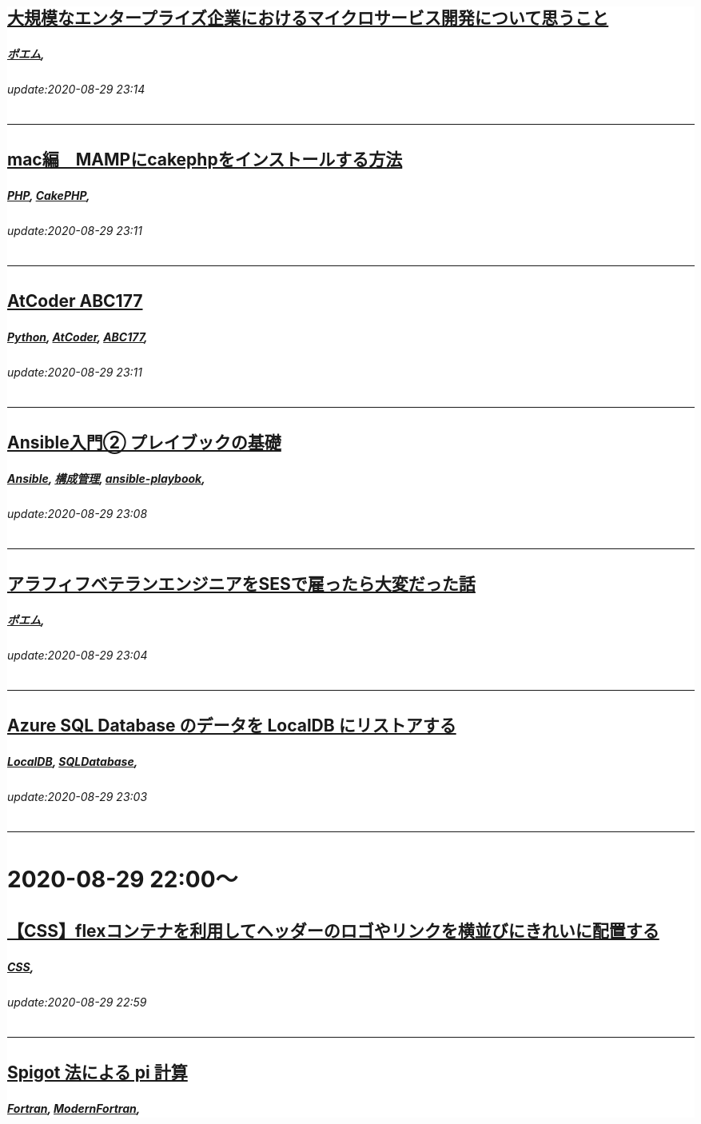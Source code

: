 ## [大規模なエンタープライズ企業におけるマイクロサービス開発について思うこと](https://qiita.com/atsumjp/items/bccec45e2d8a6c52a814)
##### [ポエム](https://qiita.com/tags/ポエム), 
###### update:2020-08-29 23:14
---
## [mac編　MAMPにcakephpをインストールする方法](https://qiita.com/pati/items/6e072afb79f688d9985e)
##### [PHP](https://qiita.com/tags/PHP), [CakePHP](https://qiita.com/tags/CakePHP), 
###### update:2020-08-29 23:11
---
## [AtCoder ABC177](https://qiita.com/belringo/items/e3617e8336191bd4d9be)
##### [Python](https://qiita.com/tags/Python), [AtCoder](https://qiita.com/tags/AtCoder), [ABC177](https://qiita.com/tags/ABC177), 
###### update:2020-08-29 23:11
---
## [Ansible入門② プレイブックの基礎](https://qiita.com/eizin/items/cc7a0d58c59de9c8bf9f)
##### [Ansible](https://qiita.com/tags/Ansible), [構成管理](https://qiita.com/tags/構成管理), [ansible-playbook](https://qiita.com/tags/ansible-playbook), 
###### update:2020-08-29 23:08
---
## [アラフィフベテランエンジニアをSESで雇ったら大変だった話](https://qiita.com/tosiooooooo/items/f265713be18a38def84d)
##### [ポエム](https://qiita.com/tags/ポエム), 
###### update:2020-08-29 23:04
---
## [Azure SQL Database のデータを LocalDB にリストアする](https://qiita.com/miyamiya/items/4741b1736803ef75e7a6)
##### [LocalDB](https://qiita.com/tags/LocalDB), [SQLDatabase](https://qiita.com/tags/SQLDatabase), 
###### update:2020-08-29 23:03
---




# 2020-08-29 22:00～
## [【CSS】flexコンテナを利用してヘッダーのロゴやリンクを横並びにきれいに配置する](https://qiita.com/mako0104/items/d714b33a85afeff41711)
##### [CSS](https://qiita.com/tags/CSS), 
###### update:2020-08-29 22:59
---
## [Spigot 法による pi 計算](https://qiita.com/cure_honey/items/72fdc5cac5e41e7ef7ea)
##### [Fortran](https://qiita.com/tags/Fortran), [ModernFortran](https://qiita.com/tags/ModernFortran), 